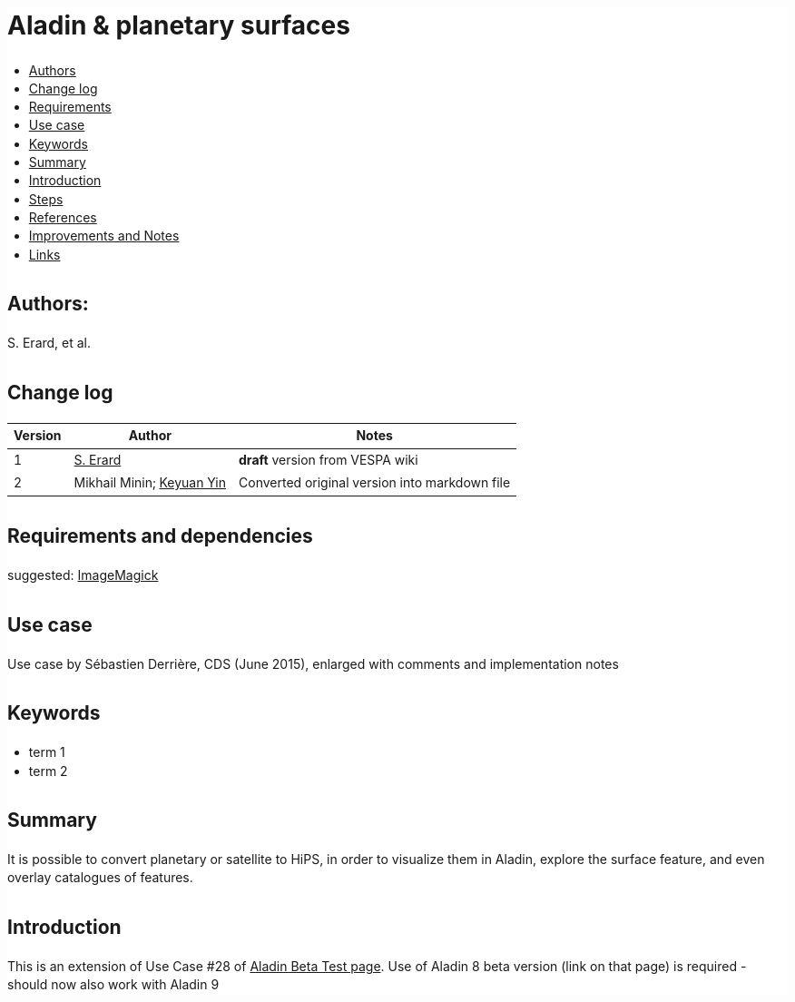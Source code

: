 # Aladin & planetary surfaces

* [Authors](#authors)
* [Change log](#change-log)
* [Requirements](#requirements-and-dependencies)
* [Use case](#use-case)
* [Keywords](#keywords)
* [Summary](#summary)
* [Introduction](#introduction)
* [Steps](#steps)
* [References](#references)
* [Improvements and Notes](#Notes)
* [Links](#links)

## Authors:

S. Erard, et al.

## Change log

| Version  | Author  | Notes  |
| -------- |-------- | -----  |
| 1        | [S. Erard](https://github.com/Erard)| **draft** version  from VESPA wiki   |
| 2        |Mikhail Minin; [Keyuan Yin](https://github.com/megadiesel705)|Converted original version into markdown file|

## Requirements and dependencies
suggested: [ImageMagick](http://www.imagemagick.org/script/index.php)

## Use case
Use case by S&eacute;bastien Derri&egrave;re, CDS (June 2015), enlarged with comments and implementation notes

## Keywords
* term 1
* term 2 

## Summary
It is possible to convert planetary or satellite
to HiPS, in order to visualize them in Aladin, explore the 
surface feature, and even overlay catalogues of features.

## Introduction

This is an extension of Use Case #28 of [Aladin Beta Test page](http://aladin.u-strasbg.fr/java/Demo/AladinDemo.gml). 
Use of Aladin 8 beta version (link on that page) is required - should now also work with Aladin 9
